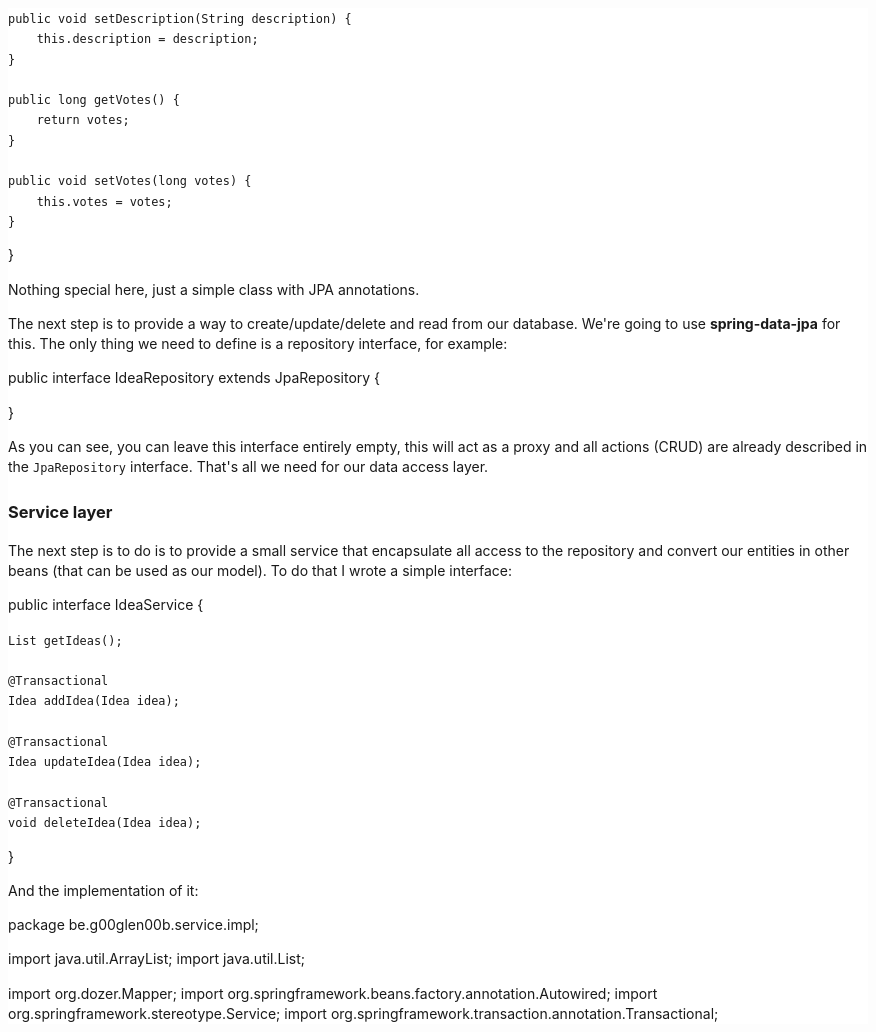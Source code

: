     public void setDescription(String description) {
        this.description = description;
    }

    public long getVotes() {
        return votes;
    }

    public void setVotes(long votes) {
        this.votes = votes;
    }
}

Nothing special here, just a simple class with JPA annotations.

The next step is to provide a way to create/update/delete and read from our database. We're going to use **spring-data-jpa** for this. The only thing we need to define is a repository interface, for example:

public interface IdeaRepository  extends JpaRepository {

}

As you can see, you can leave this interface entirely empty, this will act as a proxy and all actions (CRUD) are already described in the `JpaRepository` interface. That's all we need for our data access layer.

### Service layer

The next step is to do is to provide a small service that encapsulate all access to the repository and convert our entities in other beans (that can be used as our model). To do that I wrote a simple interface:

public interface IdeaService {

    List getIdeas();

    @Transactional
    Idea addIdea(Idea idea);

    @Transactional
    Idea updateIdea(Idea idea);

    @Transactional
    void deleteIdea(Idea idea);
}

And the implementation of it:

package be.g00glen00b.service.impl;

import java.util.ArrayList;
import java.util.List;

import org.dozer.Mapper;
import org.springframework.beans.factory.annotation.Autowired;
import org.springframework.stereotype.Service;
import org.springframework.transaction.annotation.Transactional;
